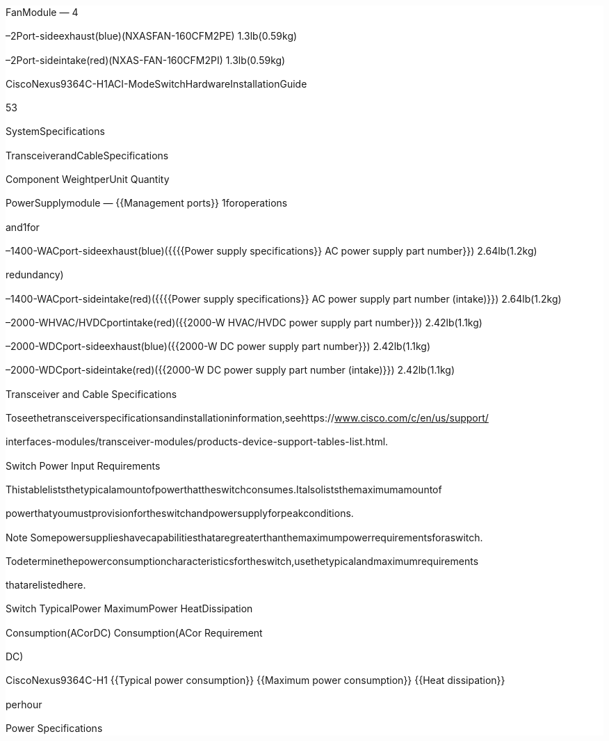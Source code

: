 FanModule — 4

–2Port-sideexhaust(blue)(NXASFAN-160CFM2PE) 1.3lb(0.59kg)

–2Port-sideintake(red)(NXAS-FAN-160CFM2PI) 1.3lb(0.59kg)

CiscoNexus9364C-H1ACI-ModeSwitchHardwareInstallationGuide

53

SystemSpecifications

TransceiverandCableSpecifications

Component WeightperUnit Quantity

PowerSupplymodule — {{Management ports}} 1foroperations

and1for

–1400-WACport-sideexhaust(blue)({{{{Power supply specifications}} AC power supply part number}}) 2.64lb(1.2kg)

redundancy)

–1400-WACport-sideintake(red)({{{{Power supply specifications}} AC power supply part number (intake)}}) 2.64lb(1.2kg)

–2000-WHVAC/HVDCportintake(red)({{2000-W HVAC/HVDC power supply part number}}) 2.42lb(1.1kg)

–2000-WDCport-sideexhaust(blue)({{2000-W DC power supply part number}}) 2.42lb(1.1kg)

–2000-WDCport-sideintake(red)({{2000-W DC power supply part number (intake)}}) 2.42lb(1.1kg)

Transceiver and Cable Specifications

Toseethetransceiverspecificationsandinstallationinformation,seehttps://www.cisco.com/c/en/us/support/

interfaces-modules/transceiver-modules/products-device-support-tables-list.html.

Switch Power Input Requirements

Thistableliststhetypicalamountofpowerthattheswitchconsumes.Italsoliststhemaximumamountof

powerthatyoumustprovisionfortheswitchandpowersupplyforpeakconditions.

Note Somepowersupplieshavecapabilitiesthataregreaterthanthemaximumpowerrequirementsforaswitch.

Todeterminethepowerconsumptioncharacteristicsfortheswitch,usethetypicalandmaximumrequirements

thatarelistedhere.

Switch TypicalPower MaximumPower HeatDissipation

Consumption(ACorDC) Consumption(ACor Requirement

DC)

CiscoNexus9364C-H1 {{Typical power consumption}} {{Maximum power consumption}} {{Heat dissipation}}

perhour

Power Specifications
